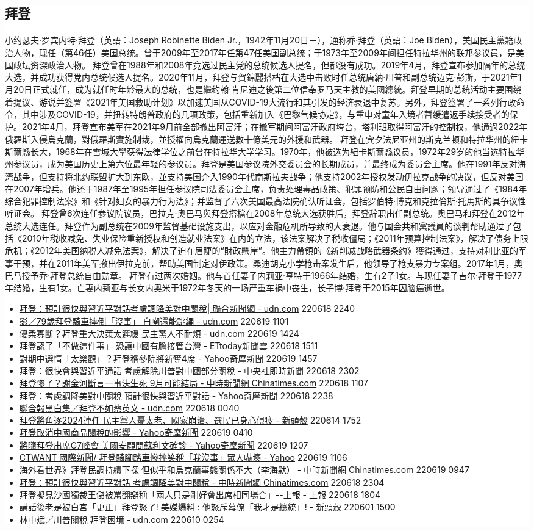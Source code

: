 ## 拜登

小约瑟夫·罗宾内特·拜登（英語：Joseph Robinette Biden Jr.，1942年11月20日－），通称乔·拜登（英語：Joe Biden），美国民主黨籍政治人物，现任（第46任）美国总统。曾于2009年至2017年任第47任美国副总统；于1973年至2009年间担任特拉华州的联邦参议員，是美国政坛资深政治人物。
拜登曾在1988年和2008年竞选过民主党的总统候选人提名，但都没有成功。2019年4月，拜登宣布参加隔年的总统大选，并成功获得党内总统候选人提名。2020年11月，拜登与賀錦麗搭档在大选中击败时任总统唐納·川普和副总统迈克·彭斯，于2021年1月20日正式就任，成为就任时年龄最大的总统，也是繼约翰·肯尼迪之後第二位信奉罗马天主教的美國總統。拜登早期的总统活动主要围绕着提议、游说并签署《2021年美国救助计划》以加速美国从COVID-19大流行和其引发的经济衰退中复苏。另外，拜登签署了一系列行政命令，其中涉及COVID-19，并扭转特朗普政府的几项政策，包括重新加入《巴黎气候协定》，与重申对童年入境者暂缓遣返手续接受者的保护。2021年4月，拜登宣布美军在2021年9月前全部撤出阿富汗；在撤军期间阿富汗政府垮台，塔利班取得阿富汗的控制权，他通過2022年俄羅斯入侵烏克蘭，對俄羅斯實施制裁，並授權向烏克蘭運送數十億美元的外援和武器。 
拜登在宾夕法尼亚州的斯克兰顿和特拉华州的紐卡斯爾縣长大，1968年在雪城大學获得法律学位之前曾在特拉华大学学习。1970年，他被选为紐卡斯爾縣议员，1972年29岁的他当选特拉华州参议员，成为美国历史上第六位最年轻的参议员。拜登是美国参议院外交委员会的长期成员，并最终成为委员会主席。他在1991年反对海湾战争，但支持将北约联盟扩大到东欧，並支持美国介入1990年代南斯拉夫战争；他支持2002年授权发动伊拉克战争的决议，但反对美国在2007年增兵。他还于1987年至1995年担任参议院司法委员会主席，负责处理毒品政策、犯罪预防和公民自由问题；领导通过了《1984年综合犯罪控制法案》和《针对妇女的暴力行为法》；并监督了六次美国最高法院确认听证会，包括罗伯特·博克和克拉倫斯·托馬斯的具争议性听证会。
拜登曾6次连任参议院议员，巴拉克·奥巴马與拜登搭檔在2008年总统大选获胜后，拜登辞职出任副总统。奥巴马和拜登在2012年总统大选连任。拜登作为副总统在2009年监督基础设施支出，以应对金融危机所导致的大衰退。他与国会共和黨議員的谈判帮助通过了包括《2010年税收减免、失业保险重新授权和创造就业法案》在内的立法，该法案解决了税收僵局；《2011年预算控制法案》，解决了债务上限危机；《2012年美国纳税人减免法案》，解决了迫在眉睫的“財政懸崖”。他主力帶領的《新削减战略武器条约》獲得通过，支持对利比亚的军事干预，并在2011年美军撤出伊拉克前，帮助美国制定对伊政策。桑迪胡克小学枪击案发生后，他领导了枪支暴力专案组。2017年1月，奥巴马授予乔·拜登总统自由勋章。
拜登有过两次婚姻。他与首任妻子内莉亚·亨特于1966年结婚，生有2子1女。与现任妻子吉尔·拜登于1977年结婚，生有1女。亡妻内莉亚与长女内奥米于1972年冬天的一场严重车祸中丧生，长子博·拜登于2015年因脑癌逝世。
- [拜登：預計很快與習近平對話考慮調降美對中關稅| 聯合新聞網 - udn.com](https://udn.com/news/story/6809/6398758 "拜登：預計很快與習近平對話考慮調降美對中關稅| 聯合新聞網 - udn.com") 220618 2240
- [影／79歲拜登騎車摔倒「沒事」 自嘲還能跳繩 - udn.com](https://udn.com/news/story/6813/6399239 "影／79歲拜登騎車摔倒「沒事」 自嘲還能跳繩 - udn.com") 220619 1101
- [優柔寡斷？拜登重大決策太遲緩 民主黨人不耐煩 - udn.com](https://udn.com/news/story/6813/6399673?from=udn-catelistnews_ch2 "優柔寡斷？拜登重大決策太遲緩 民主黨人不耐煩 - udn.com") 220619 1424
- [拜登認了「不做這件事」 恐讓中國有膽接管台灣 - ETtoday新聞雲](https://www.ettoday.net/news/20220618/2275718.htm "拜登認了「不做這件事」 恐讓中國有膽接管台灣 - ETtoday新聞雲") 220618 1511
- [對期中選情「太樂觀」？拜登稱參院將新奪4席 - Yahoo奇摩新聞](https://tw.news.yahoo.com/%E5%B0%8D%E6%9C%9F%E4%B8%AD%E9%81%B8%E6%83%85-%E5%A4%AA%E6%A8%82%E8%A7%80-%E6%8B%9C%E7%99%BB%E7%A8%B1%E5%8F%83%E9%99%A2%E5%B0%87%E6%96%B0%E5%A5%AA4%E5%B8%AD-062816315.html "對期中選情「太樂觀」？拜登稱參院將新奪4席 - Yahoo奇摩新聞") 220619 1457
- [拜登：很快會與習近平通話 考慮解除川普對中國部分關稅 - 中央社即時新聞](https://www.cna.com.tw/news/aopl/202206180243.aspx "拜登：很快會與習近平通話 考慮解除川普對中國部分關稅 - 中央社即時新聞") 220618 2302
- [拜登慘了？謝金河斷言一事決生死 9月可能結局 - 中時新聞網 Chinatimes.com](https://www.chinatimes.com/realtimenews/20220618001468-260410 "拜登慘了？謝金河斷言一事決生死 9月可能結局 - 中時新聞網 Chinatimes.com") 220618 1107
- [拜登：考慮調降美對中關稅 預計很快與習近平對話 - Yahoo奇摩新聞](https://tw.news.yahoo.com/%E6%8B%9C%E7%99%BB-%E8%80%83%E6%85%AE%E8%AA%BF%E9%99%8D%E7%BE%8E%E5%B0%8D%E4%B8%AD%E9%97%9C%E7%A8%85-%E9%A0%90%E8%A8%88%E5%BE%88%E5%BF%AB%E8%88%87%E7%BF%92%E8%BF%91%E5%B9%B3%E5%B0%8D%E8%A9%B1-143834964.html "拜登：考慮調降美對中關稅 預計很快與習近平對話 - Yahoo奇摩新聞") 220618 2238
- [聯合報黑白集／拜登不如蔡英文 - udn.com](https://udn.com/news/story/7338/6397217 "聯合報黑白集／拜登不如蔡英文 - udn.com") 220618 0040
- [拜登將角逐2024連任 民主黨人憂太老、國家崩潰、選民已身心俱疲 - 新頭殼](https://newtalk.tw/news/view/2022-06-14/770126 "拜登將角逐2024連任 民主黨人憂太老、國家崩潰、選民已身心俱疲 - 新頭殼") 220614 1752
- [拜登取消中國商品關稅的影響 - Yahoo奇摩新聞](https://tw.news.yahoo.com/%E6%8B%9C%E7%99%BB%E5%8F%96%E6%B6%88%E4%B8%AD%E5%9C%8B%E5%95%86%E5%93%81%E9%97%9C%E7%A8%85%E7%9A%84%E5%BD%B1%E9%9F%BF-201000550.html "拜登取消中國商品關稅的影響 - Yahoo奇摩新聞") 220619 0410
- [將隨拜登出席G7峰會 美國安顧問蘇利文確診 - Yahoo奇摩新聞](https://tw.news.yahoo.com/%E5%B0%87%E9%9A%A8%E6%8B%9C%E7%99%BB%E5%87%BA%E5%B8%ADg7%E5%B3%B0%E6%9C%83-%E7%BE%8E%E5%9C%8B%E5%AE%89%E9%A1%A7%E5%95%8F%E8%98%87%E5%88%A9%E6%96%87%E7%A2%BA%E8%A8%BA-035024960.html "將隨拜登出席G7峰會 美國安顧問蘇利文確診 - Yahoo奇摩新聞") 220619 1207
- [CTWANT 國際新聞/ 拜登騎腳踏車慘摔笑稱「我沒事」眾人嚇壞 - Yahoo](https://tw.tv.yahoo.com/news-video/ctwant-%E5%9C%8B%E9%9A%9B%E6%96%B0%E8%81%9E-%E6%8B%9C%E7%99%BB%E9%A8%8E%E8%85%B3%E8%B8%8F%E8%BB%8A%E6%85%98%E6%91%94-%E7%AC%91%E7%A8%B1-%E6%88%91%E6%B2%92%E4%BA%8B-030629476.html "CTWANT 國際新聞/ 拜登騎腳踏車慘摔笑稱「我沒事」眾人嚇壞 - Yahoo") 220619 1106
- [海外看世界》拜登民調持續下探 但似乎和烏克蘭事態關係不大（李海默） - 中時新聞網 Chinatimes.com](https://www.chinatimes.com/opinion/20220619000956-262110 "海外看世界》拜登民調持續下探 但似乎和烏克蘭事態關係不大（李海默） - 中時新聞網 Chinatimes.com") 220619 0947
- [拜登：預計很快與習近平對話 考慮調降美對中關稅 - 中時新聞網 Chinatimes.com](https://www.chinatimes.com/realtimenews/20220618003776-260408 "拜登：預計很快與習近平對話 考慮調降美對中關稅 - 中時新聞網 Chinatimes.com") 220618 2304
- [拜登擬見沙國獨裁王儲被罵翻辯稱「兩人只是剛好會出席相同場合」--上報 - 上報](https://www.upmedia.mg/news_info.php?Type=3&SerialNo=147278 "拜登擬見沙國獨裁王儲被罵翻辯稱「兩人只是剛好會出席相同場合」--上報 - 上報") 220618 1804
- [講話後老是被白宮「更正」拜登怒了! 美媒爆料 : 他怒斥幕僚「我才是總統」! - 新頭殼](https://newtalk.tw/news/view/2022-06-01/763659 "講話後老是被白宮「更正」拜登怒了! 美媒爆料 : 他怒斥幕僚「我才是總統」! - 新頭殼") 220601 1500
- [林中斌／川普關稅 拜登困境 - udn.com](https://udn.com/news/story/7340/6377068 "林中斌／川普關稅 拜登困境 - udn.com") 220610 0254